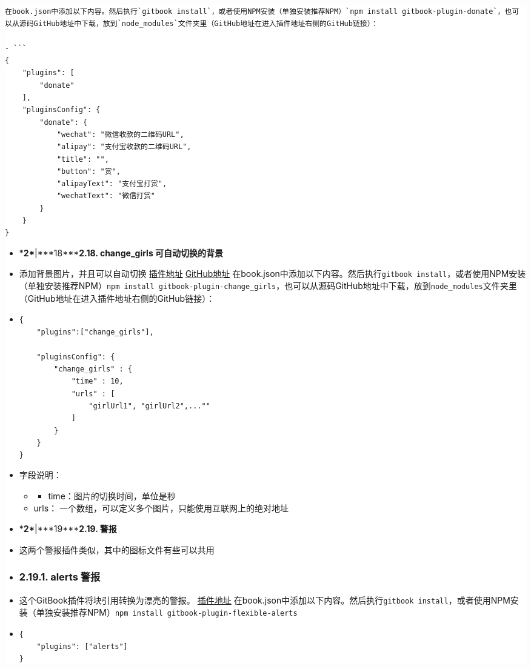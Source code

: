   ```
  在book.json中添加以下内容。然后执行`gitbook install`，或者使用NPM安装（单独安装推荐NPM）`npm install gitbook-plugin-donate`，也可以从源码GitHub地址中下载，放到`node_modules`文件夹里（GitHub地址在进入插件地址右侧的GitHub链接）：

- ```
  {
      "plugins": [
          "donate"
      ],
      "pluginsConfig": {
          "donate": {
              "wechat": "微信收款的二维码URL",
              "alipay": "支付宝收款的二维码URL",
              "title": "",
              "button": "赏",
              "alipayText": "支付宝打赏",
              "wechatText": "微信打赏"
          }
      }
  }
  ```

- ***2\***|***18\*****2.18. change_girls 可自动切换的背景**

- 添加背景图片，并且可以自动切换
  [插件地址](https://github.com/zhenchao125/gitbook-plugin-change_girls)
  [GitHub地址](https://github.com/zhenchao125/gitbook-plugin-change_girls)
  在book.json中添加以下内容。然后执行`gitbook install`，或者使用NPM安装（单独安装推荐NPM）`npm install gitbook-plugin-change_girls`，也可以从源码GitHub地址中下载，放到`node_modules`文件夹里（GitHub地址在进入插件地址右侧的GitHub链接）：

- ```
  {
      "plugins":["change_girls"],
  
      "pluginsConfig": {
          "change_girls" : {
              "time" : 10,
              "urls" : [
                  "girlUrl1", "girlUrl2",...""
              ]
          }
      }
  }
  ```

- 字段说明：

  - - time：图片的切换时间，单位是秒
  - urls： 一个数组，可以定义多个图片，只能使用互联网上的绝对地址

- ***2\***|***19\*****2.19. 警报**

- 这两个警报插件类似，其中的图标文件有些可以共用

- ### 2.19.1. alerts 警报

- 这个GitBook插件将块引用转换为漂亮的警报。
  [插件地址](https://plugins.gitbook.com/plugin/alerts)
  在book.json中添加以下内容。然后执行`gitbook install`，或者使用NPM安装（单独安装推荐NPM）`npm install gitbook-plugin-flexible-alerts`

- ```
  {
      "plugins": ["alerts"]
  }
  ```
